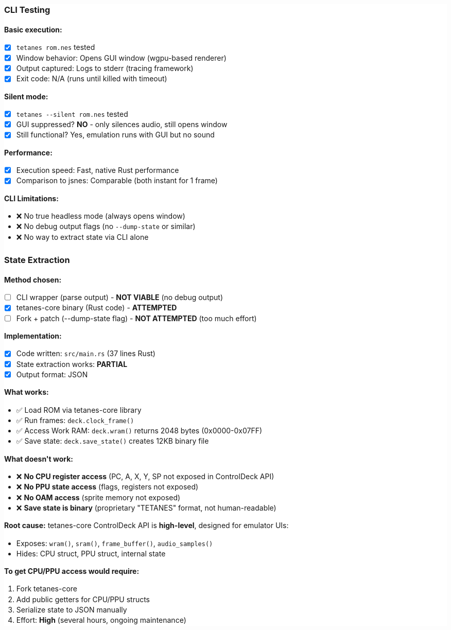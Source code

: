 ### CLI Testing

**Basic execution:**
- [x] `tetanes rom.nes` tested
- [x] Window behavior: Opens GUI window (wgpu-based renderer)
- [x] Output captured: Logs to stderr (tracing framework)
- [x] Exit code: N/A (runs until killed with timeout)

**Silent mode:**
- [x] `tetanes --silent rom.nes` tested
- [x] GUI suppressed? **NO** - only silences audio, still opens window
- [x] Still functional? Yes, emulation runs with GUI but no sound

**Performance:**
- [x] Execution speed: Fast, native Rust performance
- [x] Comparison to jsnes: Comparable (both instant for 1 frame)

**CLI Limitations:**
- ❌ No true headless mode (always opens window)
- ❌ No debug output flags (no `--dump-state` or similar)
- ❌ No way to extract state via CLI alone

### State Extraction

**Method chosen:**
- [ ] CLI wrapper (parse output) - **NOT VIABLE** (no debug output)
- [x] tetanes-core binary (Rust code) - **ATTEMPTED**
- [ ] Fork + patch (--dump-state flag) - **NOT ATTEMPTED** (too much effort)

**Implementation:**
- [x] Code written: `src/main.rs` (37 lines Rust)
- [x] State extraction works: **PARTIAL**
- [x] Output format: JSON

**What works:**
- ✅ Load ROM via tetanes-core library
- ✅ Run frames: `deck.clock_frame()`
- ✅ Access Work RAM: `deck.wram()` returns 2048 bytes (0x0000-0x07FF)
- ✅ Save state: `deck.save_state()` creates 12KB binary file

**What doesn't work:**
- ❌ **No CPU register access** (PC, A, X, Y, SP not exposed in ControlDeck API)
- ❌ **No PPU state access** (flags, registers not exposed)
- ❌ **No OAM access** (sprite memory not exposed)
- ❌ **Save state is binary** (proprietary "TETANES" format, not human-readable)

**Root cause:** tetanes-core ControlDeck API is **high-level**, designed for emulator UIs:
- Exposes: `wram()`, `sram()`, `frame_buffer()`, `audio_samples()`
- Hides: CPU struct, PPU struct, internal state

**To get CPU/PPU access would require:**
1. Fork tetanes-core
2. Add public getters for CPU/PPU structs
3. Serialize state to JSON manually
4. Effort: **High** (several hours, ongoing maintenance)

